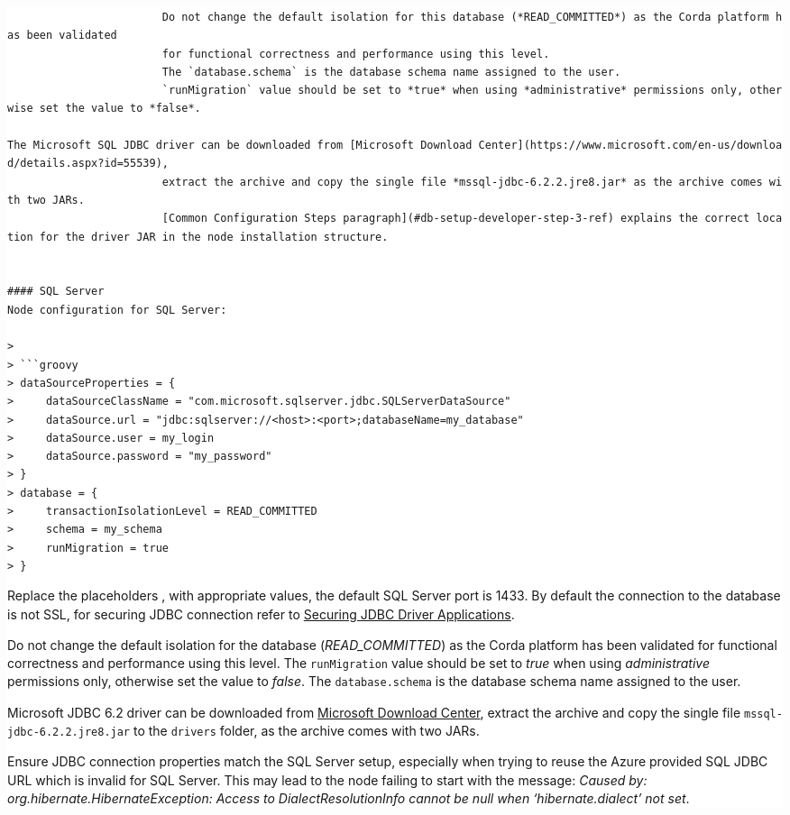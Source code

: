 ```
                        Do not change the default isolation for this database (*READ_COMMITTED*) as the Corda platform has been validated
                        for functional correctness and performance using this level.
                        The `database.schema` is the database schema name assigned to the user.
                        `runMigration` value should be set to *true* when using *administrative* permissions only, otherwise set the value to *false*.

The Microsoft SQL JDBC driver can be downloaded from [Microsoft Download Center](https://www.microsoft.com/en-us/download/details.aspx?id=55539),
                        extract the archive and copy the single file *mssql-jdbc-6.2.2.jre8.jar* as the archive comes with two JARs.
                        [Common Configuration Steps paragraph](#db-setup-developer-step-3-ref) explains the correct location for the driver JAR in the node installation structure.


#### SQL Server
Node configuration for SQL Server:

> 
> ```groovy
> dataSourceProperties = {
>     dataSourceClassName = "com.microsoft.sqlserver.jdbc.SQLServerDataSource"
>     dataSource.url = "jdbc:sqlserver://<host>:<port>;databaseName=my_database"
>     dataSource.user = my_login
>     dataSource.password = "my_password"
> }
> database = {
>     transactionIsolationLevel = READ_COMMITTED
>     schema = my_schema
>     runMigration = true
> }
```
Replace the placeholders *<host>*, *<port>* with appropriate values, the default SQL Server port is 1433.
                        By default the connection to the database is not SSL, for securing JDBC connection refer to
                        [Securing JDBC Driver Applications](https://docs.microsoft.com/en-us/sql/connect/jdbc/securing-jdbc-driver-applications?view=sql-server-2017).

Do not change the default isolation for the database (*READ_COMMITTED*) as the Corda platform has been validated
                        for functional correctness and performance using this level.
                        The `runMigration` value should be set to *true* when using *administrative* permissions only, otherwise set the value to *false*.
                        The `database.schema` is the database schema name assigned to the user.

Microsoft JDBC 6.2 driver can be downloaded from [Microsoft Download Center](https://www.microsoft.com/en-us/download/details.aspx?id=55539),
                        extract the archive and copy the single file `mssql-jdbc-6.2.2.jre8.jar` to the `drivers` folder, as the archive comes with two JARs.

Ensure JDBC connection properties match the SQL Server setup, especially when trying to reuse the Azure provided SQL JDBC URL
                        which is invalid for SQL Server.  This may lead to the node failing to start with the message:
                        *Caused by: org.hibernate.HibernateException: Access to DialectResolutionInfo cannot be null when ‘hibernate.dialect’ not set*.
